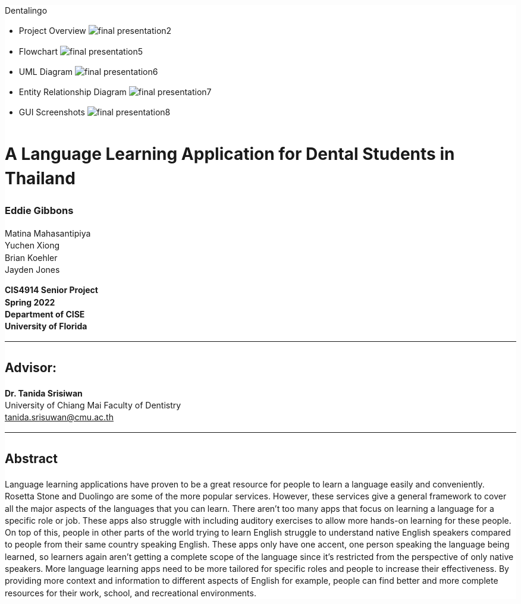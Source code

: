 Dentalingo

- Project Overview
![final presentation2](https://github.com/user-attachments/assets/b3647be2-87e8-43b0-8985-9a9c03a7160e)

- Flowchart
![final presentation5](https://github.com/user-attachments/assets/4b6efc69-87e4-4e46-9927-fb5b66d01993)

- UML Diagram
![final presentation6](https://github.com/user-attachments/assets/17c301be-58b6-4f14-85b5-2d6d13c662c6)

- Entity Relationship Diagram
![final presentation7](https://github.com/user-attachments/assets/54d484d2-4b34-4df7-b9b1-7cf6be925d4a)

- GUI Screenshots 
![final presentation8](https://github.com/user-attachments/assets/f201d486-2214-4dd3-9681-db58fdee11c5)

# A Language Learning Application for Dental Students in Thailand

### Eddie Gibbons  
Matina Mahasantipiya  
Yuchen Xiong  
Brian Koehler  
Jayden Jones  

**CIS4914 Senior Project**  
**Spring 2022**  
**Department of CISE**  
**University of Florida**  

---

## Advisor:
**Dr. Tanida Srisiwan**  
University of Chiang Mai Faculty of Dentistry  
tanida.srisuwan@cmu.ac.th  

---

## Abstract

Language learning applications have proven to be a great resource for people to learn a language easily and conveniently. Rosetta Stone and Duolingo are some of the more popular services. However, these services give a general framework to cover all the major aspects of the languages that you can learn. There aren’t too many apps that focus on learning a language for a specific role or job. These apps also struggle with including auditory exercises to allow more hands-on learning for these people. On top of this, people in other parts of the world trying to learn English struggle to understand native English speakers compared to people from their same country speaking English. These apps only have one accent, one person speaking the language being learned, so learners again aren’t getting a complete scope of the language since it’s restricted from the perspective of only native speakers. More language learning apps need to be more tailored for specific roles and people to increase their effectiveness. By providing more context and information to different aspects of English for example, people can find better and more complete resources for their work, school, and recreational environments.
